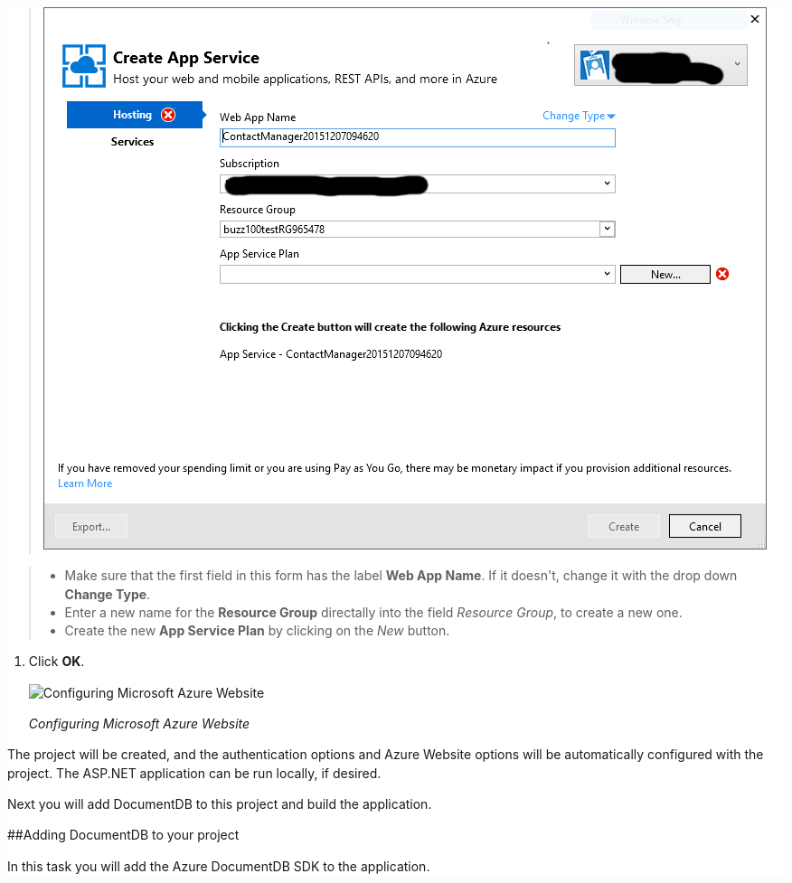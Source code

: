 >![Configure Web App](./images/vs2015-configure-webapp.png)

> * Make sure that the first field in this form has the label **Web App Name**. If it doesn't, change it with the drop down **Change Type**.
> * Enter a new name for the **Resource Group** directally into the field *Resource Group*, to create a new one.
> * Create the new **App Service Plan** by clicking on the *New* button.


1. Click **OK**.

	![Configuring Microsoft Azure Website](images/configuring-microsoft-azure-website.png?raw=true)

	_Configuring Microsoft Azure Website_

The project will be created, and the authentication options and Azure Website options will be automatically configured with the project. The ASP.NET application can be run locally, if desired.

Next you will add DocumentDB to this project and build the application.

<a name="adding-documentdb-to-your-project"></a>
##Adding DocumentDB to your project

In this task you will add the Azure DocumentDB SDK to the application.
